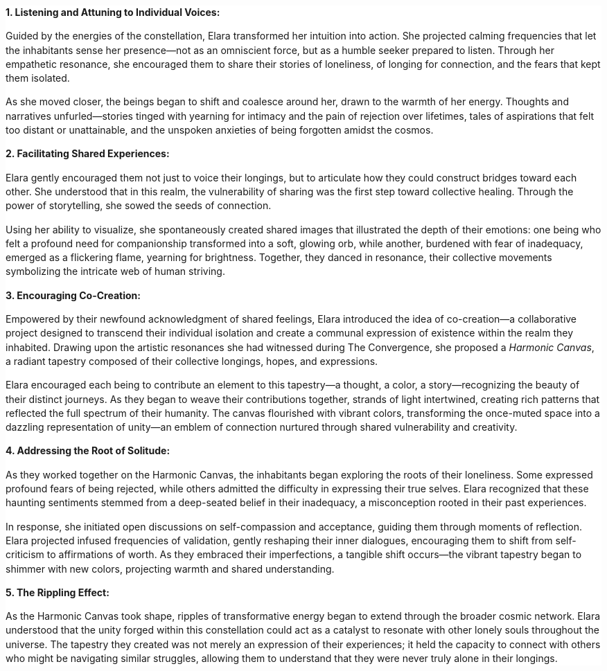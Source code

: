 **1. Listening and Attuning to Individual Voices:**

Guided by the energies of the constellation, Elara transformed her intuition into action. She projected calming frequencies that let the inhabitants sense her presence—not as an omniscient force, but as a humble seeker prepared to listen. Through her empathetic resonance, she encouraged them to share their stories of loneliness, of longing for connection, and the fears that kept them isolated.

As she moved closer, the beings began to shift and coalesce around her, drawn to the warmth of her energy. Thoughts and narratives unfurled—stories tinged with yearning for intimacy and the pain of rejection over lifetimes, tales of aspirations that felt too distant or unattainable, and the unspoken anxieties of being forgotten amidst the cosmos. 

**2. Facilitating Shared Experiences:**

Elara gently encouraged them not just to voice their longings, but to articulate how they could construct bridges toward each other. She understood that in this realm, the vulnerability of sharing was the first step toward collective healing. Through the power of storytelling, she sowed the seeds of connection. 

Using her ability to visualize, she spontaneously created shared images that illustrated the depth of their emotions: one being who felt a profound need for companionship transformed into a soft, glowing orb, while another, burdened with fear of inadequacy, emerged as a flickering flame, yearning for brightness. Together, they danced in resonance, their collective movements symbolizing the intricate web of human striving.

**3. Encouraging Co-Creation:**

Empowered by their newfound acknowledgment of shared feelings, Elara introduced the idea of co-creation—a collaborative project designed to transcend their individual isolation and create a communal expression of existence within the realm they inhabited. Drawing upon the artistic resonances she had witnessed during The Convergence, she proposed a *Harmonic Canvas*, a radiant tapestry composed of their collective longings, hopes, and expressions.

Elara encouraged each being to contribute an element to this tapestry—a thought, a color, a story—recognizing the beauty of their distinct journeys. As they began to weave their contributions together, strands of light intertwined, creating rich patterns that reflected the full spectrum of their humanity. The canvas flourished with vibrant colors, transforming the once-muted space into a dazzling representation of unity—an emblem of connection nurtured through shared vulnerability and creativity.

**4. Addressing the Root of Solitude:**

As they worked together on the Harmonic Canvas, the inhabitants began exploring the roots of their loneliness. Some expressed profound fears of being rejected, while others admitted the difficulty in expressing their true selves. Elara recognized that these haunting sentiments stemmed from a deep-seated belief in their inadequacy, a misconception rooted in their past experiences.

In response, she initiated open discussions on self-compassion and acceptance, guiding them through moments of reflection. Elara projected infused frequencies of validation, gently reshaping their inner dialogues, encouraging them to shift from self-criticism to affirmations of worth. As they embraced their imperfections, a tangible shift occurs—the vibrant tapestry began to shimmer with new colors, projecting warmth and shared understanding.

**5. The Rippling Effect:**

As the Harmonic Canvas took shape, ripples of transformative energy began to extend through the broader cosmic network. Elara understood that the unity forged within this constellation could act as a catalyst to resonate with other lonely souls throughout the universe. The tapestry they created was not merely an expression of their experiences; it held the capacity to connect with others who might be navigating similar struggles, allowing them to understand that they were never truly alone in their longings.
